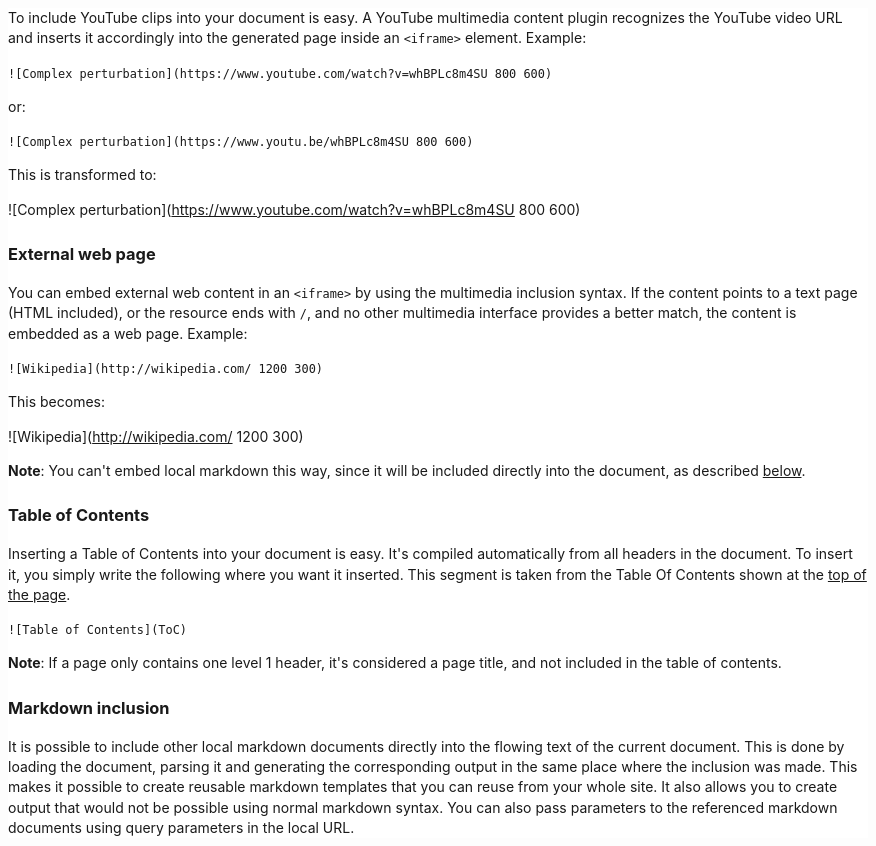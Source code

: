 To include YouTube clips into your document is easy. A YouTube multimedia content plugin recognizes the YouTube video URL and inserts it accordingly
into the generated page inside an `<iframe>` element. Example:

	![Complex perturbation](https://www.youtube.com/watch?v=whBPLc8m4SU 800 600)

or:

	![Complex perturbation](https://www.youtu.be/whBPLc8m4SU 800 600)

This is transformed to:

![Complex perturbation](https://www.youtube.com/watch?v=whBPLc8m4SU 800 600)

### External web page

You can embed external web content in an `<iframe>` by using the multimedia inclusion syntax. If the content points to a text page (HTML included),
or the resource ends with `/`, and no other multimedia interface provides a better match, the content is embedded as a web page. Example:

	![Wikipedia](http://wikipedia.com/ 1200 300)

This becomes:

![Wikipedia](http://wikipedia.com/ 1200 300)

**Note**: You can't embed local markdown this way, since it will be included directly into the document, as described [below](#markdownInclusion).

### Table of Contents

Inserting a Table of Contents into your document is easy. It's compiled automatically from all headers in the document. To insert it, you simply write
the following where you want it inserted. This segment is taken from the Table Of Contents shown at the [top of the page](#markdownSyntaxReference).

	![Table of Contents](ToC)

**Note**: If a page only contains one level 1 header, it's considered a page title, and not included in the table of contents.

### Markdown inclusion

It is possible to include other local markdown documents directly into the flowing text of the current document. This is done by loading the 
document, parsing it and generating the corresponding output in the same place where the inclusion was made. This makes it possible to create 
reusable markdown templates that you can reuse from your whole site. It also allows you to create output that would not be possible using normal 
markdown syntax. You can also pass parameters to the referenced markdown documents using query parameters in the local URL.
